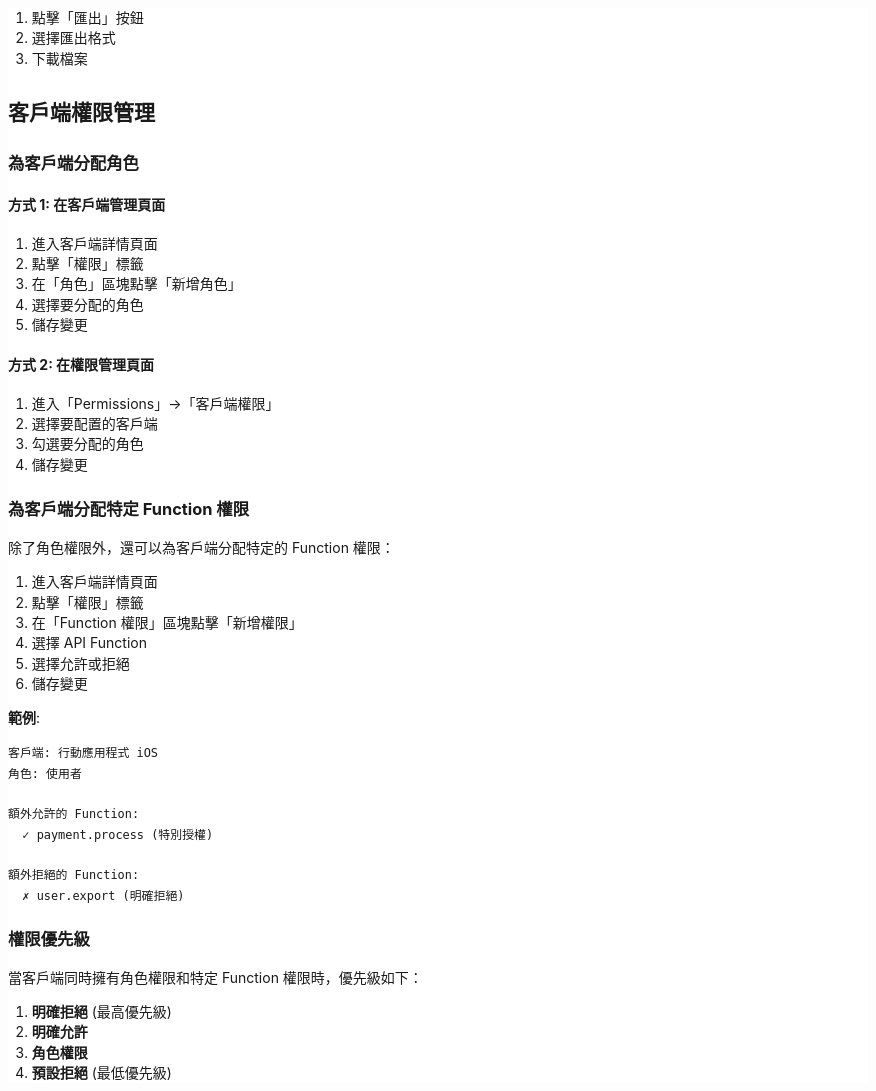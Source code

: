 1. 點擊「匯出」按鈕
2. 選擇匯出格式
3. 下載檔案

## 客戶端權限管理

### 為客戶端分配角色

#### 方式 1: 在客戶端管理頁面

1. 進入客戶端詳情頁面
2. 點擊「權限」標籤
3. 在「角色」區塊點擊「新增角色」
4. 選擇要分配的角色
5. 儲存變更

#### 方式 2: 在權限管理頁面

1. 進入「Permissions」→「客戶端權限」
2. 選擇要配置的客戶端
3. 勾選要分配的角色
4. 儲存變更

### 為客戶端分配特定 Function 權限

除了角色權限外，還可以為客戶端分配特定的 Function 權限：

1. 進入客戶端詳情頁面
2. 點擊「權限」標籤
3. 在「Function 權限」區塊點擊「新增權限」
4. 選擇 API Function
5. 選擇允許或拒絕
6. 儲存變更

**範例**:

```
客戶端: 行動應用程式 iOS
角色: 使用者

額外允許的 Function:
  ✓ payment.process (特別授權)
  
額外拒絕的 Function:
  ✗ user.export (明確拒絕)
```

### 權限優先級

當客戶端同時擁有角色權限和特定 Function 權限時，優先級如下：

1. **明確拒絕** (最高優先級)
2. **明確允許**
3. **角色權限**
4. **預設拒絕** (最低優先級)
